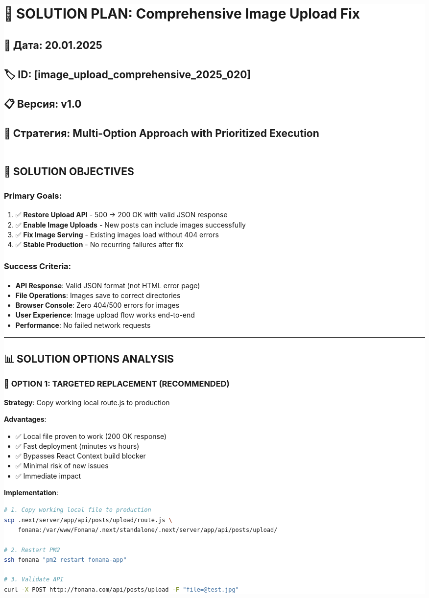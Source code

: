 # 🚀 SOLUTION PLAN: Comprehensive Image Upload Fix

## 📅 Дата: 20.01.2025  
## 🏷️ ID: [image_upload_comprehensive_2025_020]
## 📋 Версия: v1.0
## 🎯 Стратегия: Multi-Option Approach with Prioritized Execution

---

## 🎯 **SOLUTION OBJECTIVES**

### Primary Goals:
1. ✅ **Restore Upload API** - 500 → 200 OK with valid JSON response
2. ✅ **Enable Image Uploads** - New posts can include images successfully  
3. ✅ **Fix Image Serving** - Existing images load without 404 errors
4. ✅ **Stable Production** - No recurring failures after fix

### Success Criteria:
- **API Response**: Valid JSON format (not HTML error page)
- **File Operations**: Images save to correct directories  
- **Browser Console**: Zero 404/500 errors for images
- **User Experience**: Image upload flow works end-to-end
- **Performance**: No failed network requests

---

## 📊 **SOLUTION OPTIONS ANALYSIS**

### 🥇 **OPTION 1: TARGETED REPLACEMENT (RECOMMENDED)**
**Strategy**: Copy working local route.js to production

**Advantages**:
- ✅ Local file proven to work (200 OK response)
- ✅ Fast deployment (minutes vs hours)  
- ✅ Bypasses React Context build blocker
- ✅ Minimal risk of new issues
- ✅ Immediate impact

**Implementation**:
```bash
# 1. Copy working local file to production
scp .next/server/app/api/posts/upload/route.js \
    fonana:/var/www/Fonana/.next/standalone/.next/server/app/api/posts/upload/

# 2. Restart PM2
ssh fonana "pm2 restart fonana-app"

# 3. Validate API
curl -X POST http://fonana.com/api/posts/upload -F "file=@test.jpg"
```
